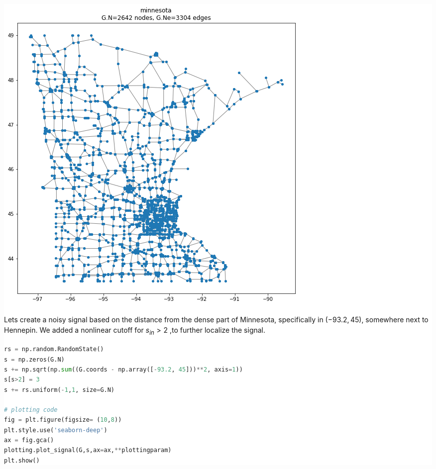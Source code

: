 

![png](output_8_0.png)


Lets create a noisy signal based on the distance from the dense part of Minnesota, specifically in $(-93.2, 45)$, somewhere next to Hennepin. We added a nonlinear cutoff for $s_{in}>2$ ,to further localize the signal.


```python
rs = np.random.RandomState()
s = np.zeros(G.N)
s += np.sqrt(np.sum((G.coords - np.array([-93.2, 45]))**2, axis=1))
s[s>2] = 3
s += rs.uniform(-1,1, size=G.N)

# plotting code
fig = plt.figure(figsize= (10,8))
plt.style.use('seaborn-deep')
ax = fig.gca()
plotting.plot_signal(G,s,ax=ax,**plottingparam)
plt.show()
```
